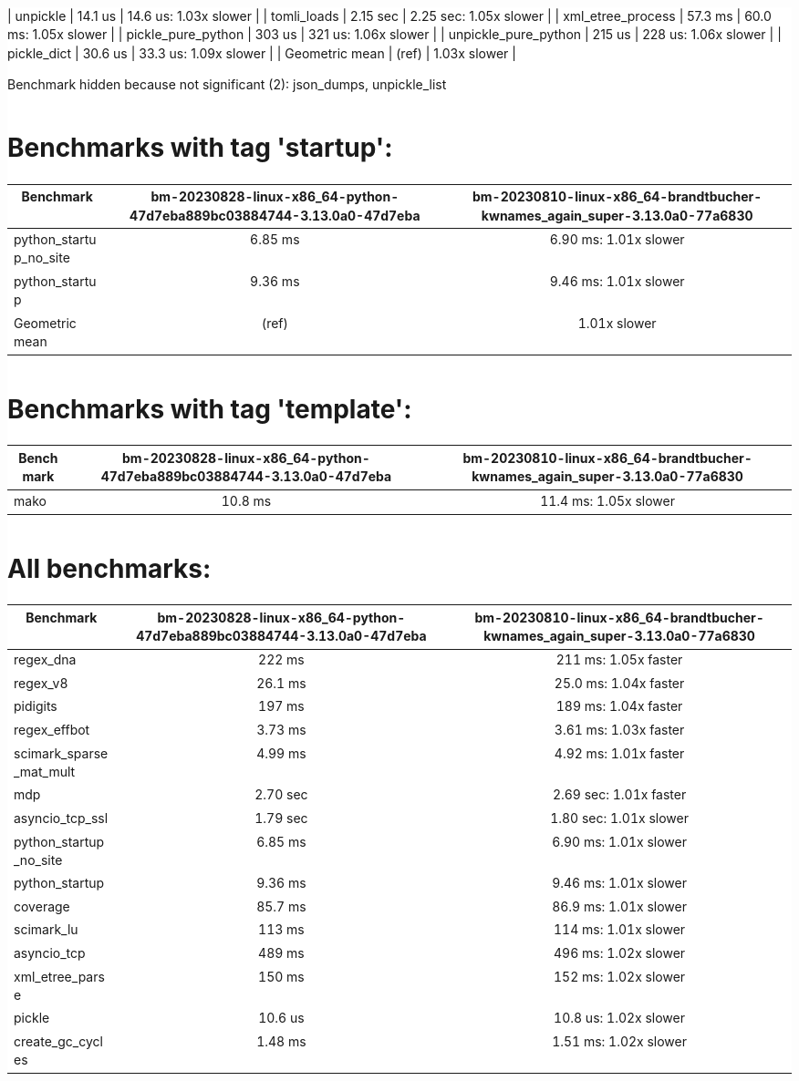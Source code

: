 | unpickle             | 14.1 us                                                               | 14.6 us: 1.03x slower                                                      |
| tomli_loads          | 2.15 sec                                                              | 2.25 sec: 1.05x slower                                                     |
| xml_etree_process    | 57.3 ms                                                               | 60.0 ms: 1.05x slower                                                      |
| pickle_pure_python   | 303 us                                                                | 321 us: 1.06x slower                                                       |
| unpickle_pure_python | 215 us                                                                | 228 us: 1.06x slower                                                       |
| pickle_dict          | 30.6 us                                                               | 33.3 us: 1.09x slower                                                      |
| Geometric mean       | (ref)                                                                 | 1.03x slower                                                               |

Benchmark hidden because not significant (2): json_dumps, unpickle_list

Benchmarks with tag 'startup':
==============================

| Benchmark              | bm-20230828-linux-x86_64-python-47d7eba889bc03884744-3.13.0a0-47d7eba | bm-20230810-linux-x86_64-brandtbucher-kwnames_again_super-3.13.0a0-77a6830 |
|------------------------|:---------------------------------------------------------------------:|:--------------------------------------------------------------------------:|
| python_startup_no_site | 6.85 ms                                                               | 6.90 ms: 1.01x slower                                                      |
| python_startup         | 9.36 ms                                                               | 9.46 ms: 1.01x slower                                                      |
| Geometric mean         | (ref)                                                                 | 1.01x slower                                                               |

Benchmarks with tag 'template':
===============================

| Benchmark | bm-20230828-linux-x86_64-python-47d7eba889bc03884744-3.13.0a0-47d7eba | bm-20230810-linux-x86_64-brandtbucher-kwnames_again_super-3.13.0a0-77a6830 |
|-----------|:---------------------------------------------------------------------:|:--------------------------------------------------------------------------:|
| mako      | 10.8 ms                                                               | 11.4 ms: 1.05x slower                                                      |

All benchmarks:
===============

| Benchmark                | bm-20230828-linux-x86_64-python-47d7eba889bc03884744-3.13.0a0-47d7eba | bm-20230810-linux-x86_64-brandtbucher-kwnames_again_super-3.13.0a0-77a6830 |
|--------------------------|:---------------------------------------------------------------------:|:--------------------------------------------------------------------------:|
| regex_dna                | 222 ms                                                                | 211 ms: 1.05x faster                                                       |
| regex_v8                 | 26.1 ms                                                               | 25.0 ms: 1.04x faster                                                      |
| pidigits                 | 197 ms                                                                | 189 ms: 1.04x faster                                                       |
| regex_effbot             | 3.73 ms                                                               | 3.61 ms: 1.03x faster                                                      |
| scimark_sparse_mat_mult  | 4.99 ms                                                               | 4.92 ms: 1.01x faster                                                      |
| mdp                      | 2.70 sec                                                              | 2.69 sec: 1.01x faster                                                     |
| asyncio_tcp_ssl          | 1.79 sec                                                              | 1.80 sec: 1.01x slower                                                     |
| python_startup_no_site   | 6.85 ms                                                               | 6.90 ms: 1.01x slower                                                      |
| python_startup           | 9.36 ms                                                               | 9.46 ms: 1.01x slower                                                      |
| coverage                 | 85.7 ms                                                               | 86.9 ms: 1.01x slower                                                      |
| scimark_lu               | 113 ms                                                                | 114 ms: 1.01x slower                                                       |
| asyncio_tcp              | 489 ms                                                                | 496 ms: 1.02x slower                                                       |
| xml_etree_parse          | 150 ms                                                                | 152 ms: 1.02x slower                                                       |
| pickle                   | 10.6 us                                                               | 10.8 us: 1.02x slower                                                      |
| create_gc_cycles         | 1.48 ms                                                               | 1.51 ms: 1.02x slower                                                      |